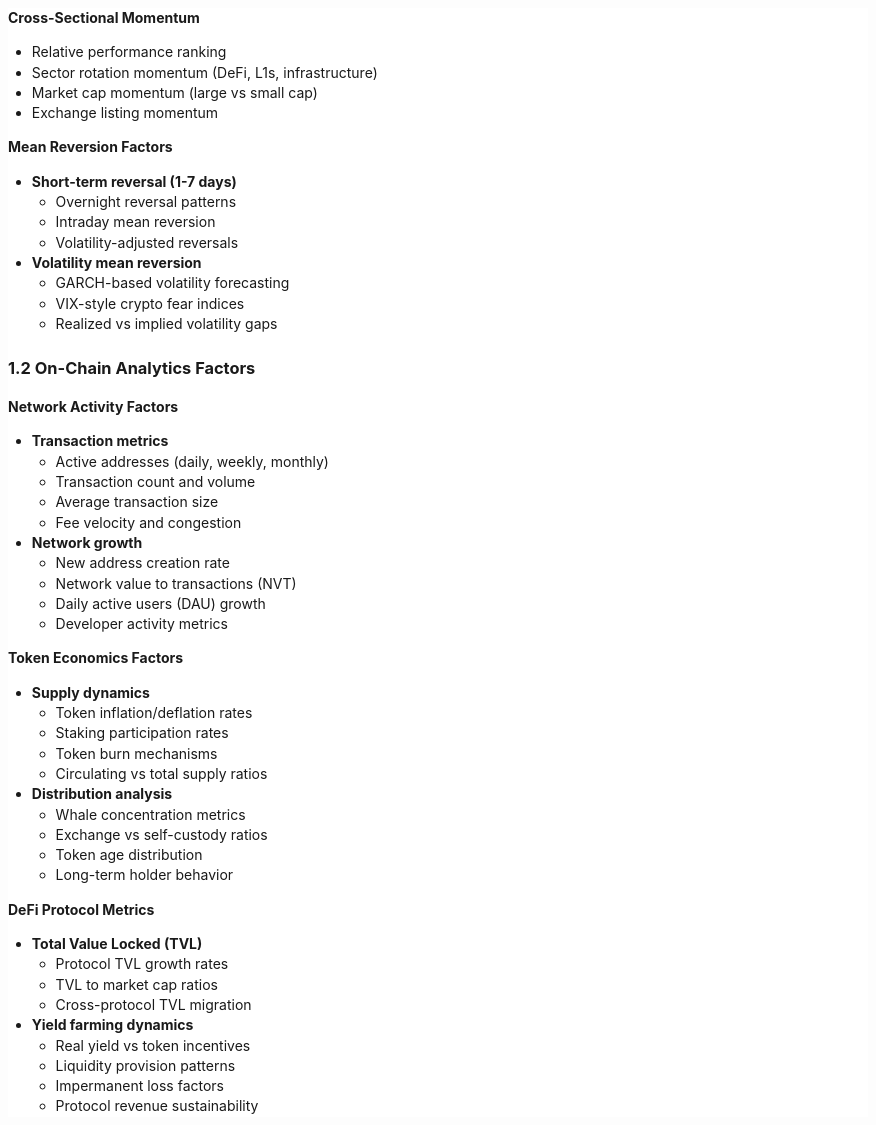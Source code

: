**Cross-Sectional Momentum**
- Relative performance ranking
- Sector rotation momentum (DeFi, L1s, infrastructure)
- Market cap momentum (large vs small cap)
- Exchange listing momentum

**Mean Reversion Factors**
- **Short-term reversal (1-7 days)**
  - Overnight reversal patterns
  - Intraday mean reversion
  - Volatility-adjusted reversals
- **Volatility mean reversion**
  - GARCH-based volatility forecasting
  - VIX-style crypto fear indices
  - Realized vs implied volatility gaps

### 1.2 On-Chain Analytics Factors

**Network Activity Factors**
- **Transaction metrics**
  - Active addresses (daily, weekly, monthly)
  - Transaction count and volume
  - Average transaction size
  - Fee velocity and congestion
- **Network growth**
  - New address creation rate
  - Network value to transactions (NVT)
  - Daily active users (DAU) growth
  - Developer activity metrics

**Token Economics Factors**
- **Supply dynamics**
  - Token inflation/deflation rates
  - Staking participation rates
  - Token burn mechanisms
  - Circulating vs total supply ratios
- **Distribution analysis**
  - Whale concentration metrics
  - Exchange vs self-custody ratios
  - Token age distribution
  - Long-term holder behavior

**DeFi Protocol Metrics**
- **Total Value Locked (TVL)**
  - Protocol TVL growth rates
  - TVL to market cap ratios
  - Cross-protocol TVL migration
- **Yield farming dynamics**
  - Real yield vs token incentives
  - Liquidity provision patterns
  - Impermanent loss factors
  - Protocol revenue sustainability
